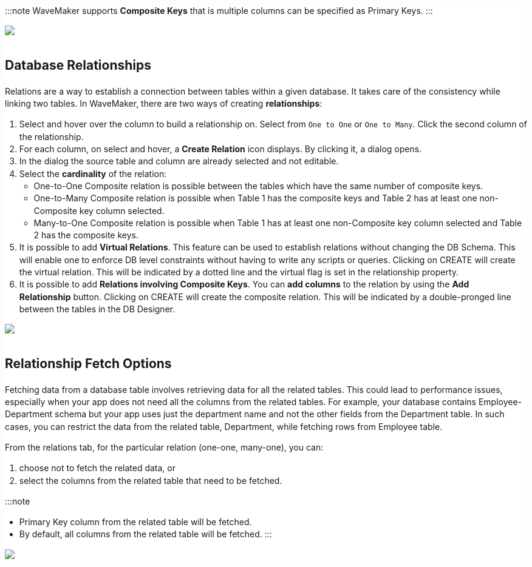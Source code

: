 :::note
WaveMaker supports **Composite Keys** that is multiple columns can be specified as Primary Keys.
:::

[![](/learn/assets/db_schema.png)](/learn/assets/db_schema.png)

## Database Relationships

Relations are a way to establish a connection between tables within a given database. It takes care of the consistency while linking two tables. In WaveMaker, there are two ways of creating **relationships**:

1. Select and hover over the column to build a relationship on. Select from `One to One` or `One to Many`. Click the second column of the relationship.
2. For each column, on select and hover, a **Create Relation** icon displays. By clicking it, a dialog opens.
3. In the dialog the source table and column are already selected and not editable.
4. Select the **cardinality** of the relation:
    - One-to-One Composite relation is possible between the tables which have the same number of composite keys.
    - One-to-Many Composite relation is possible when Table 1 has the composite keys and Table 2 has at least one non-Composite key column selected.
    - Many-to-One Composite relation is possible when Table 1 has at least one non-Composite key column selected and Table 2 has the composite keys.
5. It is possible to add **Virtual Relations**. This feature can be used to establish relations without changing the DB Schema. This will enable one to enforce DB level constraints without having to write any scripts or queries. Clicking on CREATE will create the virtual relation. This will be indicated by a dotted line and the virtual flag is set in the relationship property.
6. It is possible to add **Relations involving Composite Keys**. You can **add columns** to the relation by using the **Add Relationship** button. Clicking on CREATE will create the composite relation. This will be indicated by a double-pronged line between the tables in the DB Designer.
    
[![](/learn/assets/DB_cr_relation.png)](/learn/assets/DB_cr_relation.png)

## Relationship Fetch Options

Fetching data from a database table involves retrieving data for all the related tables. This could lead to performance issues, especially when your app does not need all the columns from the related tables. For example, your database contains Employee-Department schema but your app uses just the department name and not the other fields from the Department table. In such cases, you can restrict the data from the related table, Department, while fetching rows from Employee table.

From the relations tab, for the particular relation (one-one, many-one), you can:

1. choose not to fetch the related data, or
2. select the columns from the related table that need to be fetched.

:::note
- Primary Key column from the related table will be fetched.
- By default, all columns from the related table will be fetched.
:::

[![](/learn/assets/DB_fetch_relations.png)](/learn/assets/DB_fetch_relations.png)
